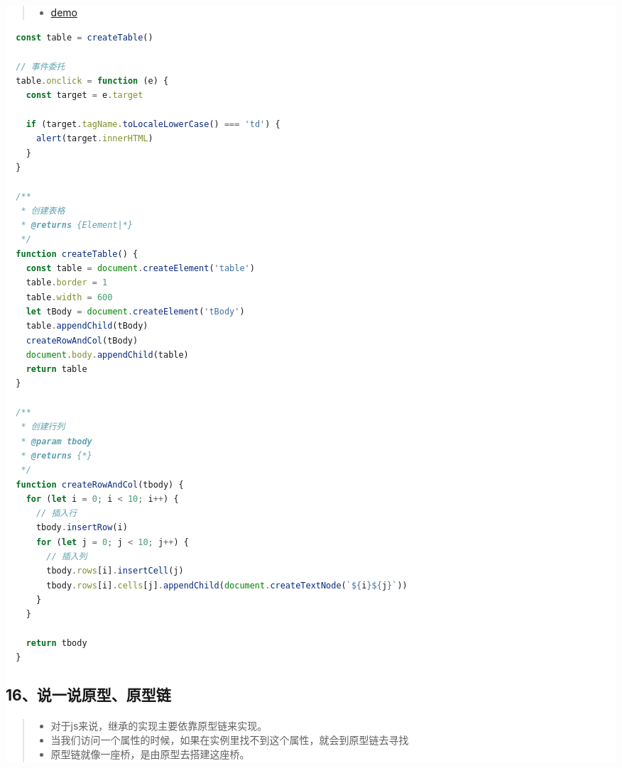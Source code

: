 > * [demo](/effects/demo/js/dom/table.html)

```js
  const table = createTable()

  // 事件委托
  table.onclick = function (e) {
    const target = e.target

    if (target.tagName.toLocaleLowerCase() === 'td') {
      alert(target.innerHTML)
    }
  }
  
  /**
   * 创建表格
   * @returns {Element|*}
   */
  function createTable() {
    const table = document.createElement('table')
    table.border = 1
    table.width = 600
    let tBody = document.createElement('tBody')
    table.appendChild(tBody)
    createRowAndCol(tBody)
    document.body.appendChild(table)
    return table
  }

  /**
   * 创建行列
   * @param tbody
   * @returns {*}
   */
  function createRowAndCol(tbody) {
    for (let i = 0; i < 10; i++) {
      // 插入行
      tbody.insertRow(i)
      for (let j = 0; j < 10; j++) {
        // 插入列
        tbody.rows[i].insertCell(j)
        tbody.rows[i].cells[j].appendChild(document.createTextNode(`${i}${j}`))
      }
    }

    return tbody
  }
```

## 16、说一说原型、原型链

> * 对于js来说，继承的实现主要依靠原型链来实现。
> * 当我们访问一个属性的时候，如果在实例里找不到这个属性，就会到原型链去寻找
> * 原型链就像一座桥，是由原型去搭建这座桥。
